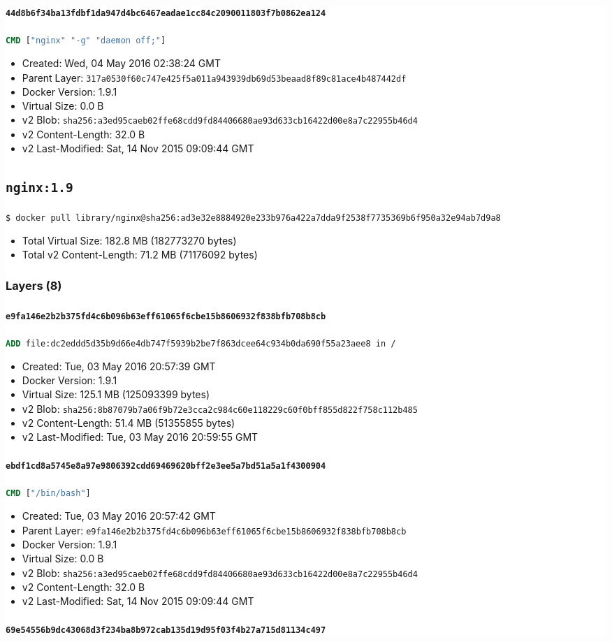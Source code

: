 #### `44d8b6f34ba13fdbf1da947d4bc6467eadae1cc84c2090011803f7b0862ea124`

```dockerfile
CMD ["nginx" "-g" "daemon off;"]
```

-	Created: Wed, 04 May 2016 02:38:24 GMT
-	Parent Layer: `317a0530f60c747e425f5a011a943939db69d53beaad8f89c81ace4b487442df`
-	Docker Version: 1.9.1
-	Virtual Size: 0.0 B
-	v2 Blob: `sha256:a3ed95caeb02ffe68cdd9fd84406680ae93d633cb16422d00e8a7c22955b46d4`
-	v2 Content-Length: 32.0 B
-	v2 Last-Modified: Sat, 14 Nov 2015 09:09:44 GMT

## `nginx:1.9`

```console
$ docker pull library/nginx@sha256:ad3e32e8884920e233b976a422a7dda9f2538f7735369b6f950a32e94ab7d9a8
```

-	Total Virtual Size: 182.8 MB (182773270 bytes)
-	Total v2 Content-Length: 71.2 MB (71176092 bytes)

### Layers (8)

#### `e9fa146e2b2b375fd4c6b096b63eff61065f6cbe15b8606932f838bfb708b8cb`

```dockerfile
ADD file:dc2eddd5d35b9d66e4db747f5939b2be7f863dcee64c934b0da690f55a23aee8 in /
```

-	Created: Tue, 03 May 2016 20:57:39 GMT
-	Docker Version: 1.9.1
-	Virtual Size: 125.1 MB (125093399 bytes)
-	v2 Blob: `sha256:8b87079b7a06f9b72e3cca2c984c60e118229c60f0bff855d822f758c112b485`
-	v2 Content-Length: 51.4 MB (51355855 bytes)
-	v2 Last-Modified: Tue, 03 May 2016 20:59:55 GMT

#### `ebdf1cd8a5745e8a97e9806392cdd69469620bff2e3ee5a7bd51a5a1f4300904`

```dockerfile
CMD ["/bin/bash"]
```

-	Created: Tue, 03 May 2016 20:57:42 GMT
-	Parent Layer: `e9fa146e2b2b375fd4c6b096b63eff61065f6cbe15b8606932f838bfb708b8cb`
-	Docker Version: 1.9.1
-	Virtual Size: 0.0 B
-	v2 Blob: `sha256:a3ed95caeb02ffe68cdd9fd84406680ae93d633cb16422d00e8a7c22955b46d4`
-	v2 Content-Length: 32.0 B
-	v2 Last-Modified: Sat, 14 Nov 2015 09:09:44 GMT

#### `69e54556b9dc43068d3f234ba8b972cab135d19d95f03f4b27a715d81134c497`
